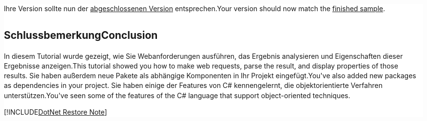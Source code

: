<span data-ttu-id="9d964-258">Ihre Version sollte nun der [abgeschlossenen Version](https://github.com/dotnet/samples/tree/master/csharp/getting-started/console-webapiclient) entsprechen.</span><span class="sxs-lookup"><span data-stu-id="9d964-258">Your version should now match the [finished sample](https://github.com/dotnet/samples/tree/master/csharp/getting-started/console-webapiclient).</span></span>

## <a name="conclusion"></a><span data-ttu-id="9d964-259">Schlussbemerkung</span><span class="sxs-lookup"><span data-stu-id="9d964-259">Conclusion</span></span>

<span data-ttu-id="9d964-260">In diesem Tutorial wurde gezeigt, wie Sie Webanforderungen ausführen, das Ergebnis analysieren und Eigenschaften dieser Ergebnisse anzeigen.</span><span class="sxs-lookup"><span data-stu-id="9d964-260">This tutorial showed you how to make web requests, parse the result, and display properties of those results.</span></span> <span data-ttu-id="9d964-261">Sie haben außerdem neue Pakete als abhängige Komponenten in Ihr Projekt eingefügt.</span><span class="sxs-lookup"><span data-stu-id="9d964-261">You've also added new packages as dependencies in your project.</span></span> <span data-ttu-id="9d964-262">Sie haben einige der Features von C# kennengelernt, die objektorientierte Verfahren unterstützen.</span><span class="sxs-lookup"><span data-stu-id="9d964-262">You've seen some of the features of the C# language that support object-oriented techniques.</span></span>

<a name="dotnet-restore-note"></a>

[!INCLUDE[DotNet Restore Note](~/includes/dotnet-restore-note.md)]
